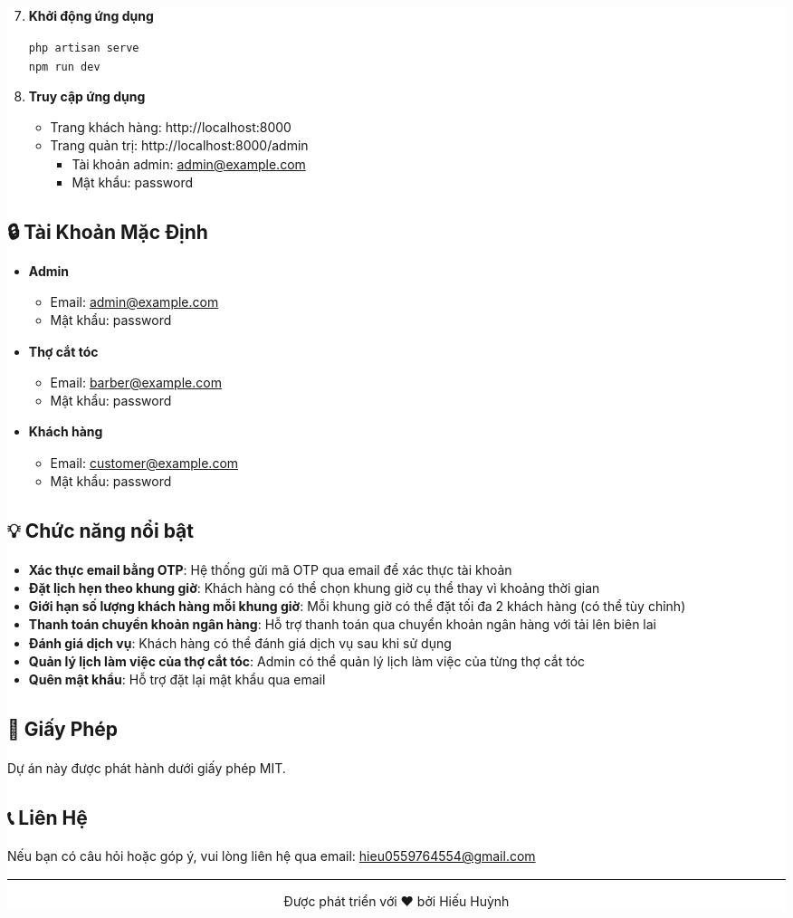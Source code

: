 7. **Khởi động ứng dụng**
   ```bash
   php artisan serve
   npm run dev
   ```

8. **Truy cập ứng dụng**
   - Trang khách hàng: http://localhost:8000
   - Trang quản trị: http://localhost:8000/admin
     - Tài khoản admin: admin@example.com
     - Mật khẩu: password

## 🔒 Tài Khoản Mặc Định

- **Admin**
  - Email: admin@example.com
  - Mật khẩu: password

- **Thợ cắt tóc**
  - Email: barber@example.com
  - Mật khẩu: password

- **Khách hàng**
  - Email: customer@example.com
  - Mật khẩu: password

## 💡 Chức năng nổi bật

- **Xác thực email bằng OTP**: Hệ thống gửi mã OTP qua email để xác thực tài khoản
- **Đặt lịch hẹn theo khung giờ**: Khách hàng có thể chọn khung giờ cụ thể thay vì khoảng thời gian
- **Giới hạn số lượng khách hàng mỗi khung giờ**: Mỗi khung giờ có thể đặt tối đa 2 khách hàng (có thể tùy chỉnh)
- **Thanh toán chuyển khoản ngân hàng**: Hỗ trợ thanh toán qua chuyển khoản ngân hàng với tải lên biên lai
- **Đánh giá dịch vụ**: Khách hàng có thể đánh giá dịch vụ sau khi sử dụng
- **Quản lý lịch làm việc của thợ cắt tóc**: Admin có thể quản lý lịch làm việc của từng thợ cắt tóc
- **Quên mật khẩu**: Hỗ trợ đặt lại mật khẩu qua email

## 📝 Giấy Phép

Dự án này được phát hành dưới giấy phép MIT.

## 📞 Liên Hệ

Nếu bạn có câu hỏi hoặc góp ý, vui lòng liên hệ qua email: [hieu0559764554@gmail.com](mailto:hieu0559764554@gmail.com)

---

<p align="center">Được phát triển với ❤️ bởi Hiếu Huỳnh</p>
